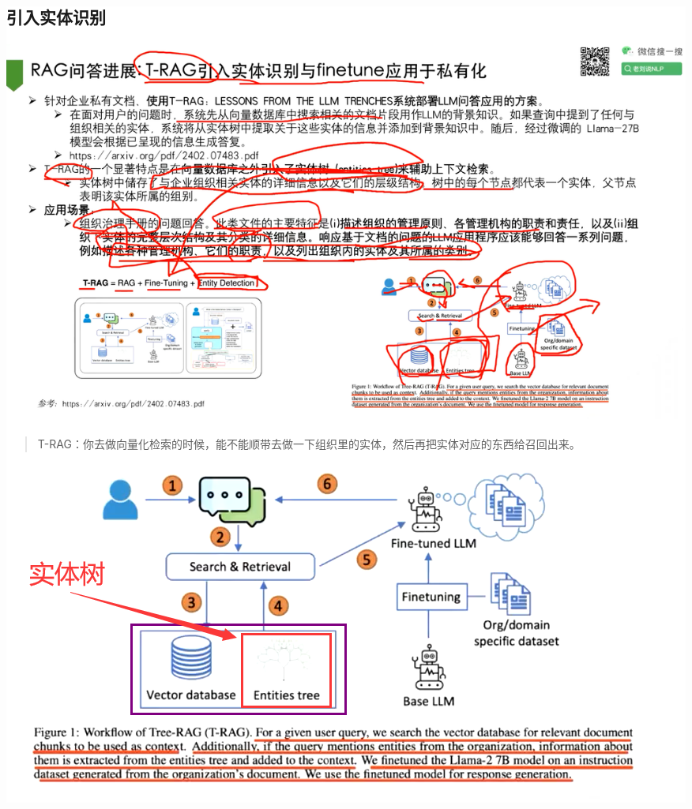 ## 引入实体识别 

![image-20240302231500446](./大模型研究进展（聚焦RAG）.assets/image-20240302231500446.png)

> T-RAG：你去做向量化检索的时候，能不能顺带去做一下组织里的实体，然后再把实体对应的东西给召回出来。

![image-20240302231222565](./大模型研究进展（聚焦RAG）.assets/image-20240302231222565.png)
